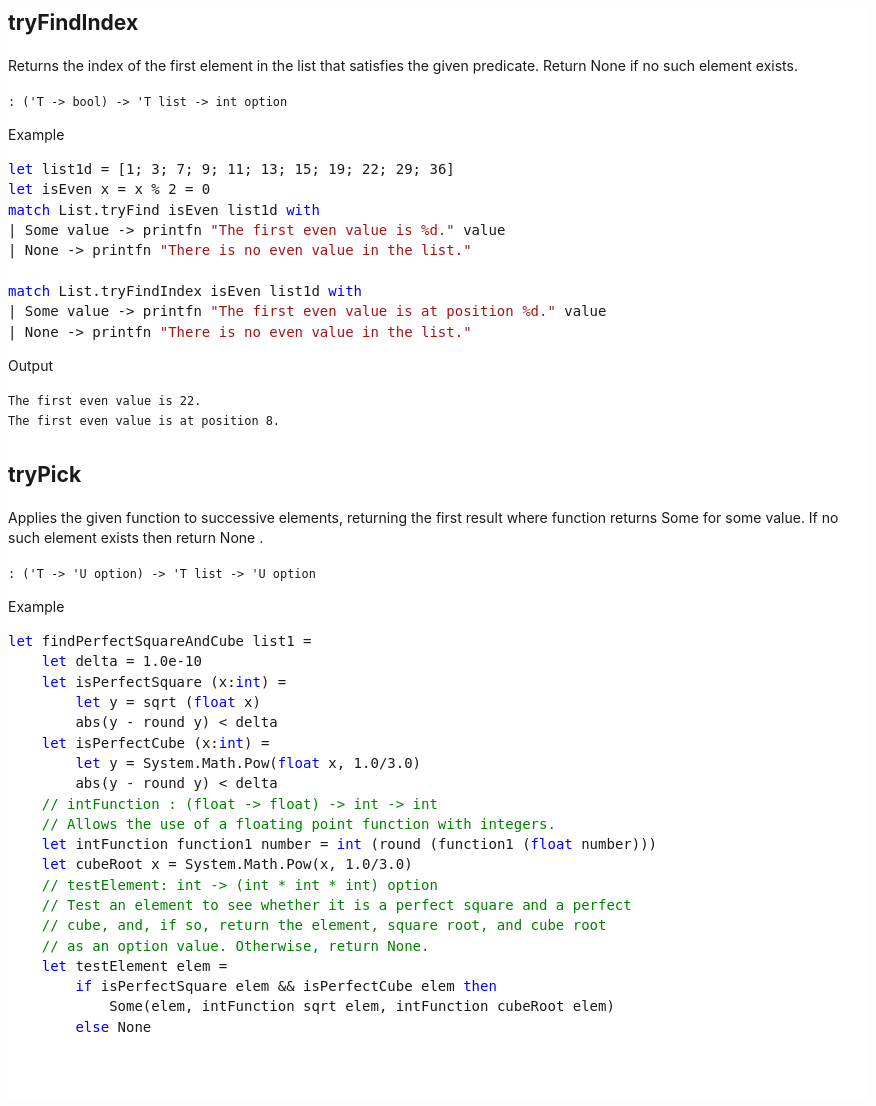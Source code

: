  
tryFindIndex
--------------
Returns the index of the first element in the list that satisfies the given predicate. Return  None  if no such element exists.
```
: ('T -> bool) -> 'T list -> int option
```
Example

<pre><span style="color:Blue;">let</span> list1d = [1; 3; 7; 9; 11; 13; 15; 19; 22; 29; 36]
<span style="color:Blue;">let</span> isEven x = x % 2 = 0
<span style="color:Blue;">match</span> List.tryFind isEven list1d <span style="color:Blue;">with</span>
| Some value -&gt; printfn <span style="color:#A31515;">"The first even value is %d."</span> value
| None -&gt; printfn <span style="color:#A31515;">"There is no even value in the list."</span> 

<span style="color:Blue;">match</span> List.tryFindIndex isEven list1d <span style="color:Blue;">with</span>
| Some value -&gt; printfn <span style="color:#A31515;">"The first even value is at position %d."</span> value
| None -&gt; printfn <span style="color:#A31515;">"There is no even value in the list."</span>
</pre>
Output
```
The first even value is 22.
The first even value is at position 8. 
```

 
tryPick
--------------
Applies the given function to successive elements, returning the first result where function returns  Some  for some value. If no such element exists then return  None .
```
: ('T -> 'U option) -> 'T list -> 'U option
```
Example

<pre><span style="color:Blue;">let</span> findPerfectSquareAndCube list1 =
    <span style="color:Blue;">let</span> delta = 1.0e-10
    <span style="color:Blue;">let</span> isPerfectSquare (x:<span style="color:Blue;">int</span>) =
        <span style="color:Blue;">let</span> y = sqrt (<span style="color:Blue;">float</span> x)
        abs(y - round y) &lt; delta
    <span style="color:Blue;">let</span> isPerfectCube (x:<span style="color:Blue;">int</span>) =
        <span style="color:Blue;">let</span> y = System.Math.Pow(<span style="color:Blue;">float</span> x, 1.0/3.0)
        abs(y - round y) &lt; delta
    <span style="color:Green;">// intFunction : (float -&gt; float) -&gt; int -&gt; int </span>
    <span style="color:Green;">// Allows the use of a floating point function with integers. </span>
    <span style="color:Blue;">let</span> intFunction function1 number = <span style="color:Blue;">int</span> (round (function1 (<span style="color:Blue;">float</span> number)))
    <span style="color:Blue;">let</span> cubeRoot x = System.Math.Pow(x, 1.0/3.0)
    <span style="color:Green;">// testElement: int -&gt; (int * int * int) option </span>
    <span style="color:Green;">// Test an element to see whether it is a perfect square and a perfect </span>
    <span style="color:Green;">// cube, and, if so, return the element, square root, and cube root </span>
    <span style="color:Green;">// as an option value. Otherwise, return None. </span>
    <span style="color:Blue;">let</span> testElement elem = 
        <span style="color:Blue;">if</span> isPerfectSquare elem &amp;&amp; isPerfectCube elem <span style="color:Blue;">then</span>
            Some(elem, intFunction sqrt elem, intFunction cubeRoot elem)
        <span style="color:Blue;">else</span> None
